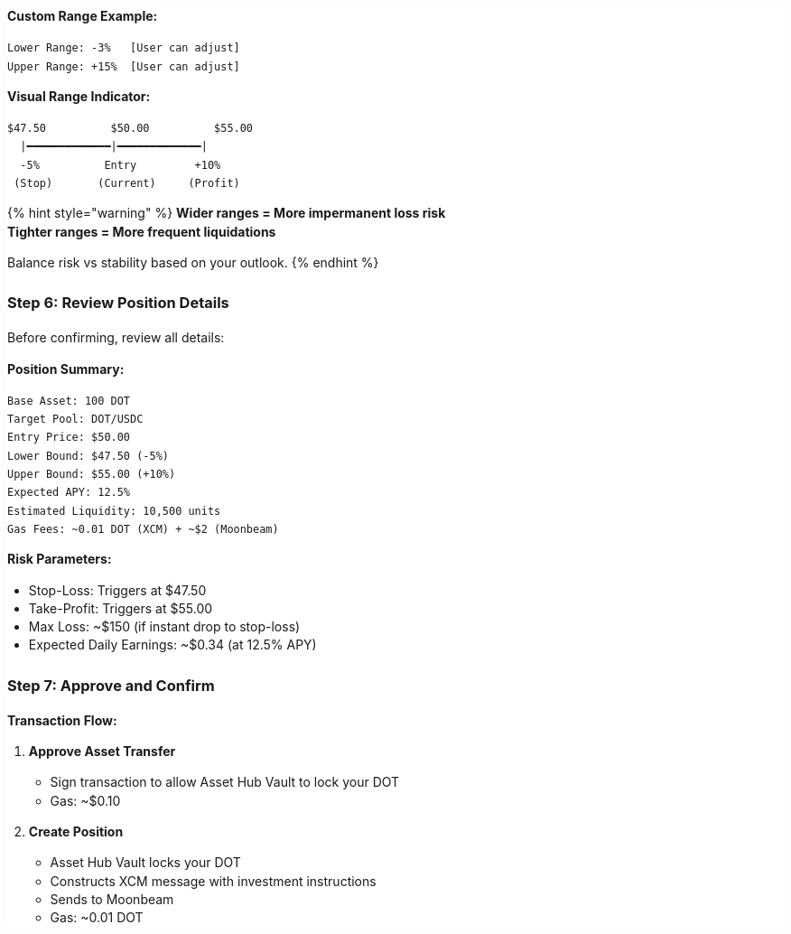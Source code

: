 **Custom Range Example:**
```
Lower Range: -3%   [User can adjust]
Upper Range: +15%  [User can adjust]
```

**Visual Range Indicator:**
```
$47.50          $50.00          $55.00
  |━━━━━━━━━━━━━|━━━━━━━━━━━━━|
  -5%          Entry         +10%
 (Stop)       (Current)     (Profit)
```

{% hint style="warning" %}
**Wider ranges = More impermanent loss risk**  
**Tighter ranges = More frequent liquidations**

Balance risk vs stability based on your outlook.
{% endhint %}

### Step 6: Review Position Details

Before confirming, review all details:

**Position Summary:**
```
Base Asset: 100 DOT
Target Pool: DOT/USDC
Entry Price: $50.00
Lower Bound: $47.50 (-5%)
Upper Bound: $55.00 (+10%)
Expected APY: 12.5%
Estimated Liquidity: 10,500 units
Gas Fees: ~0.01 DOT (XCM) + ~$2 (Moonbeam)
```

**Risk Parameters:**
* Stop-Loss: Triggers at $47.50
* Take-Profit: Triggers at $55.00
* Max Loss: ~$150 (if instant drop to stop-loss)
* Expected Daily Earnings: ~$0.34 (at 12.5% APY)

### Step 7: Approve and Confirm

**Transaction Flow:**

1. **Approve Asset Transfer**
   * Sign transaction to allow Asset Hub Vault to lock your DOT
   * Gas: ~$0.10

2. **Create Position**
   * Asset Hub Vault locks your DOT
   * Constructs XCM message with investment instructions
   * Sends to Moonbeam
   * Gas: ~0.01 DOT
